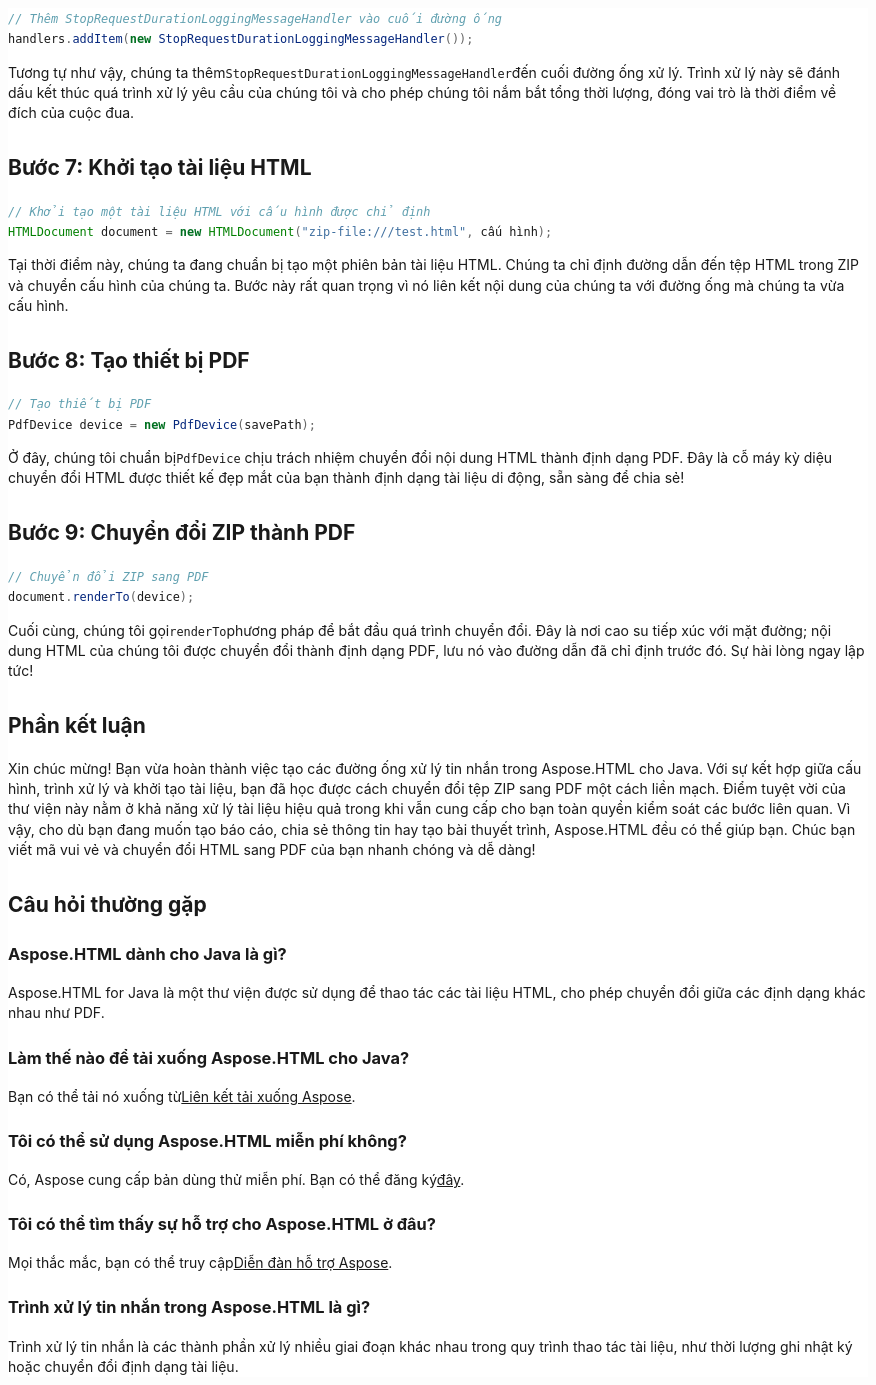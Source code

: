 ```java
// Thêm StopRequestDurationLoggingMessageHandler vào cuối đường ống
handlers.addItem(new StopRequestDurationLoggingMessageHandler());
```

 Tương tự như vậy, chúng ta thêm`StopRequestDurationLoggingMessageHandler`đến cuối đường ống xử lý. Trình xử lý này sẽ đánh dấu kết thúc quá trình xử lý yêu cầu của chúng tôi và cho phép chúng tôi nắm bắt tổng thời lượng, đóng vai trò là thời điểm về đích của cuộc đua.
## Bước 7: Khởi tạo tài liệu HTML

```java
// Khởi tạo một tài liệu HTML với cấu hình được chỉ định
HTMLDocument document = new HTMLDocument("zip-file:///test.html", cấu hình);
```

Tại thời điểm này, chúng ta đang chuẩn bị tạo một phiên bản tài liệu HTML. Chúng ta chỉ định đường dẫn đến tệp HTML trong ZIP và chuyển cấu hình của chúng ta. Bước này rất quan trọng vì nó liên kết nội dung của chúng ta với đường ống mà chúng ta vừa cấu hình.
## Bước 8: Tạo thiết bị PDF

```java
// Tạo thiết bị PDF
PdfDevice device = new PdfDevice(savePath);
```

 Ở đây, chúng tôi chuẩn bị`PdfDevice` chịu trách nhiệm chuyển đổi nội dung HTML thành định dạng PDF. Đây là cỗ máy kỳ diệu chuyển đổi HTML được thiết kế đẹp mắt của bạn thành định dạng tài liệu di động, sẵn sàng để chia sẻ!
## Bước 9: Chuyển đổi ZIP thành PDF

```java
// Chuyển đổi ZIP sang PDF
document.renderTo(device);
```

 Cuối cùng, chúng tôi gọi`renderTo`phương pháp để bắt đầu quá trình chuyển đổi. Đây là nơi cao su tiếp xúc với mặt đường; nội dung HTML của chúng tôi được chuyển đổi thành định dạng PDF, lưu nó vào đường dẫn đã chỉ định trước đó. Sự hài lòng ngay lập tức!
## Phần kết luận
Xin chúc mừng! Bạn vừa hoàn thành việc tạo các đường ống xử lý tin nhắn trong Aspose.HTML cho Java. Với sự kết hợp giữa cấu hình, trình xử lý và khởi tạo tài liệu, bạn đã học được cách chuyển đổi tệp ZIP sang PDF một cách liền mạch. Điểm tuyệt vời của thư viện này nằm ở khả năng xử lý tài liệu hiệu quả trong khi vẫn cung cấp cho bạn toàn quyền kiểm soát các bước liên quan. 
Vì vậy, cho dù bạn đang muốn tạo báo cáo, chia sẻ thông tin hay tạo bài thuyết trình, Aspose.HTML đều có thể giúp bạn. Chúc bạn viết mã vui vẻ và chuyển đổi HTML sang PDF của bạn nhanh chóng và dễ dàng!
## Câu hỏi thường gặp
### Aspose.HTML dành cho Java là gì?
Aspose.HTML for Java là một thư viện được sử dụng để thao tác các tài liệu HTML, cho phép chuyển đổi giữa các định dạng khác nhau như PDF.
### Làm thế nào để tải xuống Aspose.HTML cho Java?
 Bạn có thể tải nó xuống từ[Liên kết tải xuống Aspose](https://releases.aspose.com/html/java/).
### Tôi có thể sử dụng Aspose.HTML miễn phí không?
 Có, Aspose cung cấp bản dùng thử miễn phí. Bạn có thể đăng ký[đây](https://releases.aspose.com/).
### Tôi có thể tìm thấy sự hỗ trợ cho Aspose.HTML ở đâu?
Mọi thắc mắc, bạn có thể truy cập[Diễn đàn hỗ trợ Aspose](https://forum.aspose.com/c/html/29).
### Trình xử lý tin nhắn trong Aspose.HTML là gì?
Trình xử lý tin nhắn là các thành phần xử lý nhiều giai đoạn khác nhau trong quy trình thao tác tài liệu, như thời lượng ghi nhật ký hoặc chuyển đổi định dạng tài liệu.